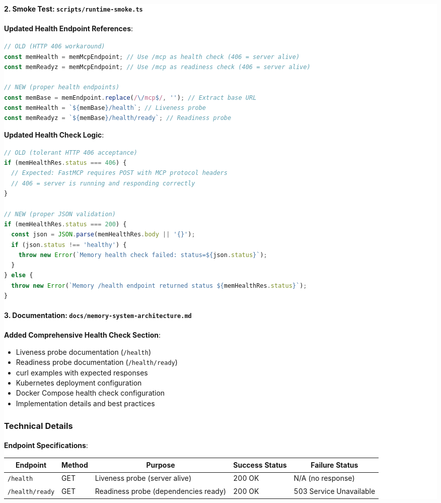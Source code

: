 #### 2. Smoke Test: `scripts/runtime-smoke.ts`

**Updated Health Endpoint References**:

```typescript
// OLD (HTTP 406 workaround)
const memHealth = memMcpEndpoint; // Use /mcp as health check (406 = server alive)
const memReadyz = memMcpEndpoint; // Use /mcp as readiness check (406 = server alive)

// NEW (proper health endpoints)
const memBase = memEndpoint.replace(/\/mcp$/, ''); // Extract base URL
const memHealth = `${memBase}/health`; // Liveness probe
const memReadyz = `${memBase}/health/ready`; // Readiness probe
```

**Updated Health Check Logic**:

```typescript
// OLD (tolerant HTTP 406 acceptance)
if (memHealthRes.status === 406) {
  // Expected: FastMCP requires POST with MCP protocol headers
  // 406 = server is running and responding correctly
}

// NEW (proper JSON validation)
if (memHealthRes.status === 200) {
  const json = JSON.parse(memHealthRes.body || '{}');
  if (json.status !== 'healthy') {
    throw new Error(`Memory health check failed: status=${json.status}`);
  }
} else {
  throw new Error(`Memory /health endpoint returned status ${memHealthRes.status}`);
}
```

#### 3. Documentation: `docs/memory-system-architecture.md`

**Added Comprehensive Health Check Section**:

- Liveness probe documentation (`/health`)
- Readiness probe documentation (`/health/ready`)
- curl examples with expected responses
- Kubernetes deployment configuration
- Docker Compose health check configuration
- Implementation details and best practices

### Technical Details

**Endpoint Specifications**:

| Endpoint        | Method | Purpose                              | Success Status | Failure Status          |
| --------------- | ------ | ------------------------------------ | -------------- | ----------------------- |
| `/health`       | GET    | Liveness probe (server alive)        | 200 OK         | N/A (no response)       |
| `/health/ready` | GET    | Readiness probe (dependencies ready) | 200 OK         | 503 Service Unavailable |
